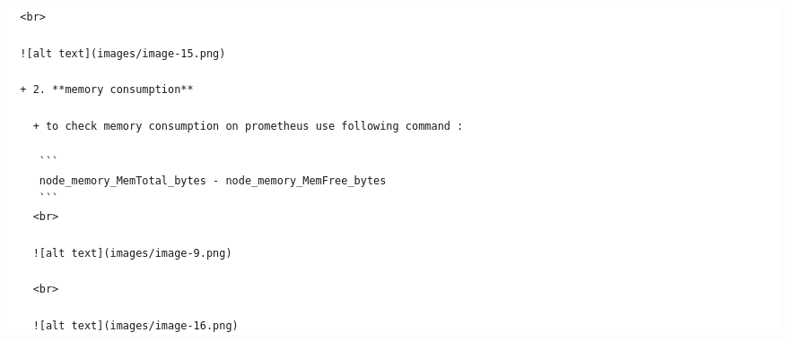       <br>

      ![alt text](images/image-15.png)

      + 2. **memory consumption** 

        + to check memory consumption on prometheus use following command :

         ```
         node_memory_MemTotal_bytes - node_memory_MemFree_bytes
         ```
        <br>

        ![alt text](images/image-9.png)

        <br>

        ![alt text](images/image-16.png)
